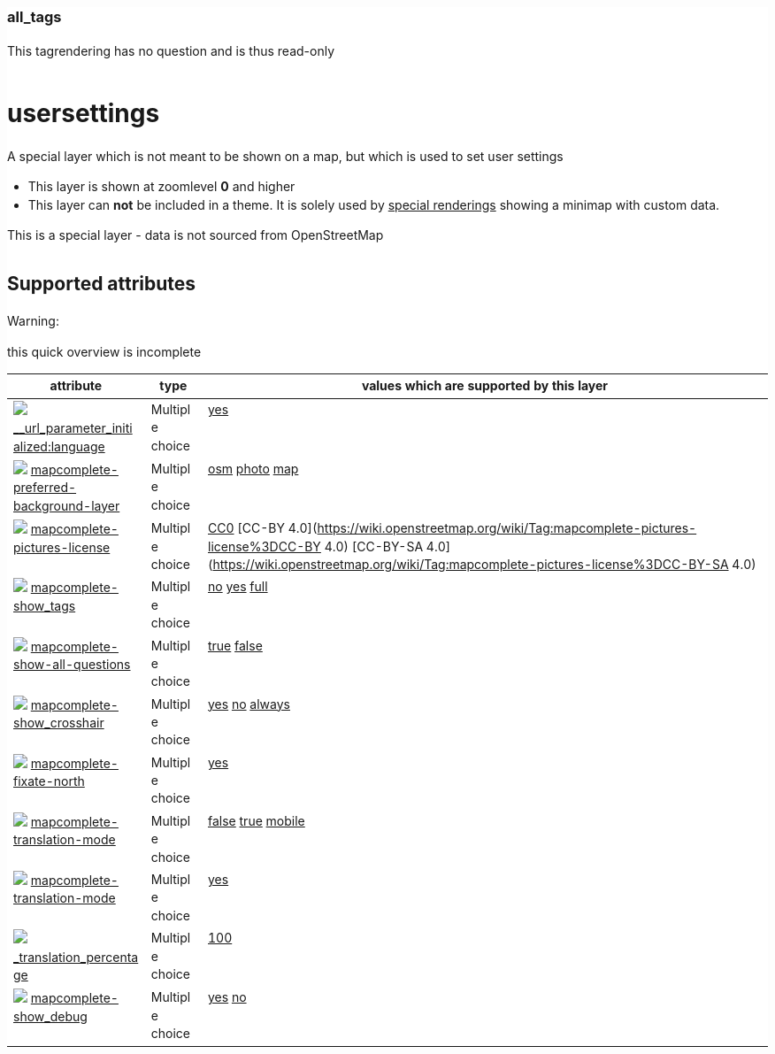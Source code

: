 



### all_tags 



This tagrendering has no question and is thus read-only





 usersettings 
==============





A special layer which is not meant to be shown on a map, but which is used to set user settings






  - This layer is shown at zoomlevel **0** and higher
  - This layer can **not** be included in a theme. It is solely used by [special renderings](SpecialRenderings.md) showing a minimap with custom data.


This is a special layer - data is not sourced from OpenStreetMap



 Supported attributes 
----------------------



Warning: 

this quick overview is incomplete



attribute | type | values which are supported by this layer
----------- | ------ | ------------------------------------------
[<img src='https://mapcomplete.org/assets/svg/statistics.svg' height='18px'>](https://taginfo.openstreetmap.org/keys/__url_parameter_initialized:language#values) [__url_parameter_initialized:language](https://wiki.openstreetmap.org/wiki/Key:__url_parameter_initialized:language) | Multiple choice | [yes](https://wiki.openstreetmap.org/wiki/Tag:__url_parameter_initialized:language%3Dyes)
[<img src='https://mapcomplete.org/assets/svg/statistics.svg' height='18px'>](https://taginfo.openstreetmap.org/keys/mapcomplete-preferred-background-layer#values) [mapcomplete-preferred-background-layer](https://wiki.openstreetmap.org/wiki/Key:mapcomplete-preferred-background-layer) | Multiple choice | [](https://wiki.openstreetmap.org/wiki/Tag:mapcomplete-preferred-background-layer%3D) [osm](https://wiki.openstreetmap.org/wiki/Tag:mapcomplete-preferred-background-layer%3Dosm) [photo](https://wiki.openstreetmap.org/wiki/Tag:mapcomplete-preferred-background-layer%3Dphoto) [map](https://wiki.openstreetmap.org/wiki/Tag:mapcomplete-preferred-background-layer%3Dmap) [](https://wiki.openstreetmap.org/wiki/Tag:mapcomplete-preferred-background-layer%3D)
[<img src='https://mapcomplete.org/assets/svg/statistics.svg' height='18px'>](https://taginfo.openstreetmap.org/keys/mapcomplete-pictures-license#values) [mapcomplete-pictures-license](https://wiki.openstreetmap.org/wiki/Key:mapcomplete-pictures-license) | Multiple choice | [CC0](https://wiki.openstreetmap.org/wiki/Tag:mapcomplete-pictures-license%3DCC0) [CC-BY 4.0](https://wiki.openstreetmap.org/wiki/Tag:mapcomplete-pictures-license%3DCC-BY 4.0) [CC-BY-SA 4.0](https://wiki.openstreetmap.org/wiki/Tag:mapcomplete-pictures-license%3DCC-BY-SA 4.0)
[<img src='https://mapcomplete.org/assets/svg/statistics.svg' height='18px'>](https://taginfo.openstreetmap.org/keys/mapcomplete-show_tags#values) [mapcomplete-show_tags](https://wiki.openstreetmap.org/wiki/Key:mapcomplete-show_tags) | Multiple choice | [no](https://wiki.openstreetmap.org/wiki/Tag:mapcomplete-show_tags%3Dno) [](https://wiki.openstreetmap.org/wiki/Tag:mapcomplete-show_tags%3D) [yes](https://wiki.openstreetmap.org/wiki/Tag:mapcomplete-show_tags%3Dyes) [full](https://wiki.openstreetmap.org/wiki/Tag:mapcomplete-show_tags%3Dfull)
[<img src='https://mapcomplete.org/assets/svg/statistics.svg' height='18px'>](https://taginfo.openstreetmap.org/keys/mapcomplete-show-all-questions#values) [mapcomplete-show-all-questions](https://wiki.openstreetmap.org/wiki/Key:mapcomplete-show-all-questions) | Multiple choice | [true](https://wiki.openstreetmap.org/wiki/Tag:mapcomplete-show-all-questions%3Dtrue) [false](https://wiki.openstreetmap.org/wiki/Tag:mapcomplete-show-all-questions%3Dfalse)
[<img src='https://mapcomplete.org/assets/svg/statistics.svg' height='18px'>](https://taginfo.openstreetmap.org/keys/mapcomplete-show_crosshair#values) [mapcomplete-show_crosshair](https://wiki.openstreetmap.org/wiki/Key:mapcomplete-show_crosshair) | Multiple choice | [yes](https://wiki.openstreetmap.org/wiki/Tag:mapcomplete-show_crosshair%3Dyes) [no](https://wiki.openstreetmap.org/wiki/Tag:mapcomplete-show_crosshair%3Dno) [always](https://wiki.openstreetmap.org/wiki/Tag:mapcomplete-show_crosshair%3Dalways)
[<img src='https://mapcomplete.org/assets/svg/statistics.svg' height='18px'>](https://taginfo.openstreetmap.org/keys/mapcomplete-fixate-north#values) [mapcomplete-fixate-north](https://wiki.openstreetmap.org/wiki/Key:mapcomplete-fixate-north) | Multiple choice | [](https://wiki.openstreetmap.org/wiki/Tag:mapcomplete-fixate-north%3D) [yes](https://wiki.openstreetmap.org/wiki/Tag:mapcomplete-fixate-north%3Dyes)
[<img src='https://mapcomplete.org/assets/svg/statistics.svg' height='18px'>](https://taginfo.openstreetmap.org/keys/mapcomplete-translation-mode#values) [mapcomplete-translation-mode](https://wiki.openstreetmap.org/wiki/Key:mapcomplete-translation-mode) | Multiple choice | [false](https://wiki.openstreetmap.org/wiki/Tag:mapcomplete-translation-mode%3Dfalse) [true](https://wiki.openstreetmap.org/wiki/Tag:mapcomplete-translation-mode%3Dtrue) [mobile](https://wiki.openstreetmap.org/wiki/Tag:mapcomplete-translation-mode%3Dmobile)
[<img src='https://mapcomplete.org/assets/svg/statistics.svg' height='18px'>](https://taginfo.openstreetmap.org/keys/mapcomplete-translation-mode#values) [mapcomplete-translation-mode](https://wiki.openstreetmap.org/wiki/Key:mapcomplete-translation-mode) | Multiple choice | [yes](https://wiki.openstreetmap.org/wiki/Tag:mapcomplete-translation-mode%3Dyes)
[<img src='https://mapcomplete.org/assets/svg/statistics.svg' height='18px'>](https://taginfo.openstreetmap.org/keys/_translation_percentage#values) [_translation_percentage](https://wiki.openstreetmap.org/wiki/Key:_translation_percentage) | Multiple choice | [100](https://wiki.openstreetmap.org/wiki/Tag:_translation_percentage%3D100)
[<img src='https://mapcomplete.org/assets/svg/statistics.svg' height='18px'>](https://taginfo.openstreetmap.org/keys/mapcomplete-show_debug#values) [mapcomplete-show_debug](https://wiki.openstreetmap.org/wiki/Key:mapcomplete-show_debug) | Multiple choice | [yes](https://wiki.openstreetmap.org/wiki/Tag:mapcomplete-show_debug%3Dyes) [no](https://wiki.openstreetmap.org/wiki/Tag:mapcomplete-show_debug%3Dno)
